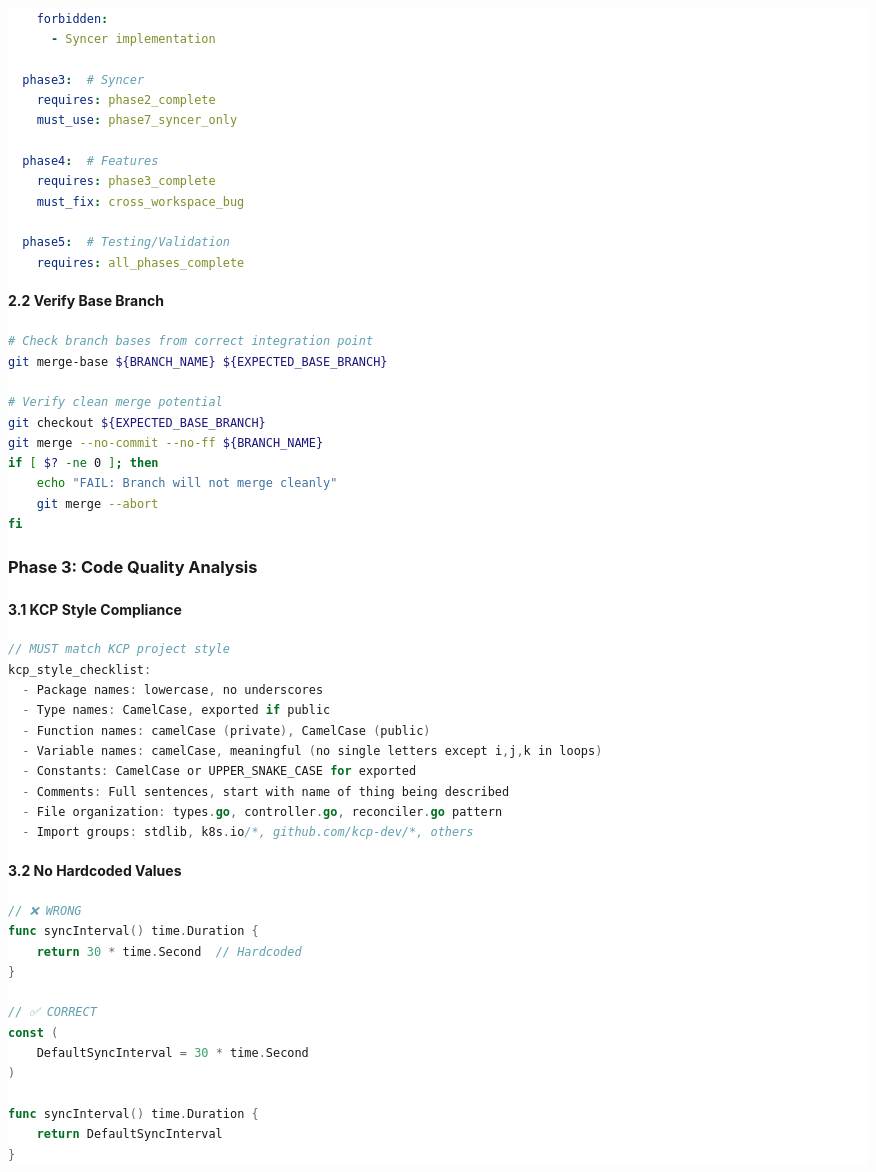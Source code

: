 ```yaml
    forbidden:
      - Syncer implementation
      
  phase3:  # Syncer
    requires: phase2_complete
    must_use: phase7_syncer_only
    
  phase4:  # Features
    requires: phase3_complete
    must_fix: cross_workspace_bug
    
  phase5:  # Testing/Validation
    requires: all_phases_complete
```

#### 2.2 Verify Base Branch
```bash
# Check branch bases from correct integration point
git merge-base ${BRANCH_NAME} ${EXPECTED_BASE_BRANCH}

# Verify clean merge potential
git checkout ${EXPECTED_BASE_BRANCH}
git merge --no-commit --no-ff ${BRANCH_NAME}
if [ $? -ne 0 ]; then
    echo "FAIL: Branch will not merge cleanly"
    git merge --abort
fi
```

### Phase 3: Code Quality Analysis

#### 3.1 KCP Style Compliance
```go
// MUST match KCP project style
kcp_style_checklist:
  - Package names: lowercase, no underscores
  - Type names: CamelCase, exported if public
  - Function names: camelCase (private), CamelCase (public)
  - Variable names: camelCase, meaningful (no single letters except i,j,k in loops)
  - Constants: CamelCase or UPPER_SNAKE_CASE for exported
  - Comments: Full sentences, start with name of thing being described
  - File organization: types.go, controller.go, reconciler.go pattern
  - Import groups: stdlib, k8s.io/*, github.com/kcp-dev/*, others
```

#### 3.2 No Hardcoded Values
```go
// ❌ WRONG
func syncInterval() time.Duration {
    return 30 * time.Second  // Hardcoded
}

// ✅ CORRECT
const (
    DefaultSyncInterval = 30 * time.Second
)

func syncInterval() time.Duration {
    return DefaultSyncInterval
}
```
